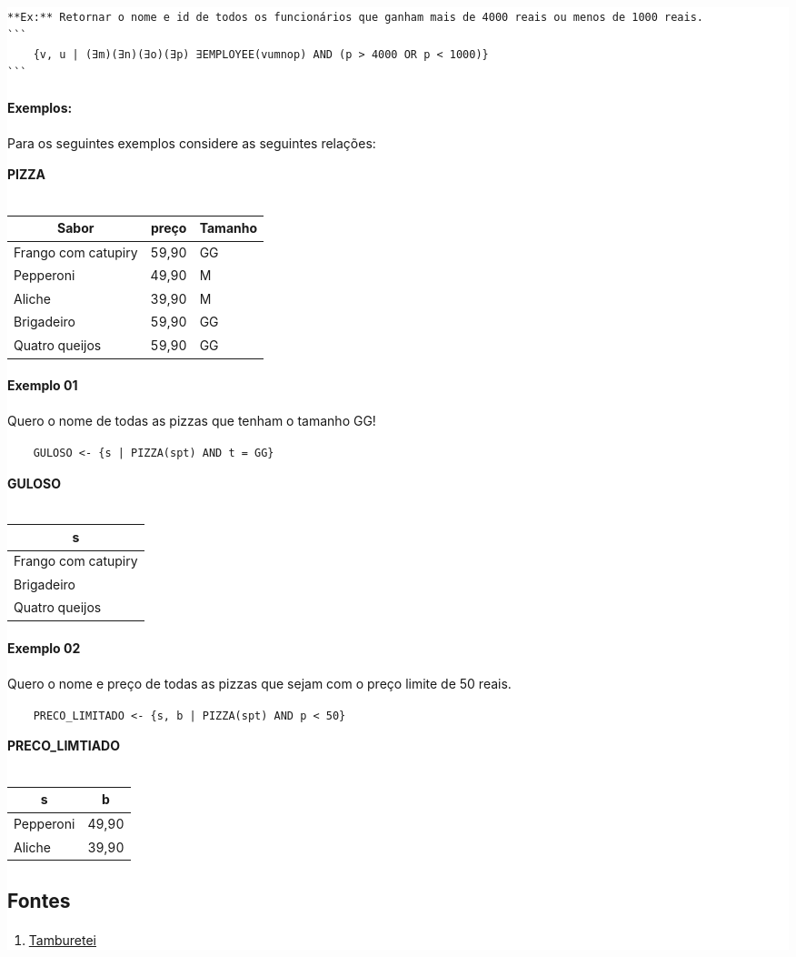     **Ex:** Retornar o nome e id de todos os funcionários que ganham mais de 4000 reais ou menos de 1000 reais.
    ```
        {v, u | (∃m)(∃n)(∃o)(∃p) ∃EMPLOYEE(vumnop) AND (p > 4000 OR p < 1000)}
    ```

#### Exemplos:

Para os seguintes exemplos considere as seguintes relações:

**PIZZA**
<br></br>

| Sabor               | preço | Tamanho |
| ---                 | ---   | ---     |
| Frango com catupiry | 59,90 | GG      |
| Pepperoni           | 49,90 | M       |
| Aliche              | 39,90 | M       |
| Brigadeiro          | 59,90 | GG      |
| Quatro queijos      | 59,90 | GG      |

#### Exemplo 01

Quero o nome de todas as pizzas que tenham o tamanho GG!

```
    GULOSO <- {s | PIZZA(spt) AND t = GG}
```

**GULOSO**
<br></br>

| s                   |
| ---                 |
| Frango com catupiry |
| Brigadeiro          |
| Quatro queijos      |

#### Exemplo 02 

Quero o nome e preço de todas as pizzas que sejam com o preço limite de 50 reais.

```
    PRECO_LIMITADO <- {s, b | PIZZA(spt) AND p < 50}
```
**PRECO_LIMTIADO**
<br></br>

| s                   | b     |
| ---                 | ---   |
| Pepperoni           | 49,90 |
| Aliche              | 39,90 |


## Fontes 

1. <a href= "https://github.com/OpenDevUFCG/Tamburetei" target="_blank"> Tamburetei </a>

